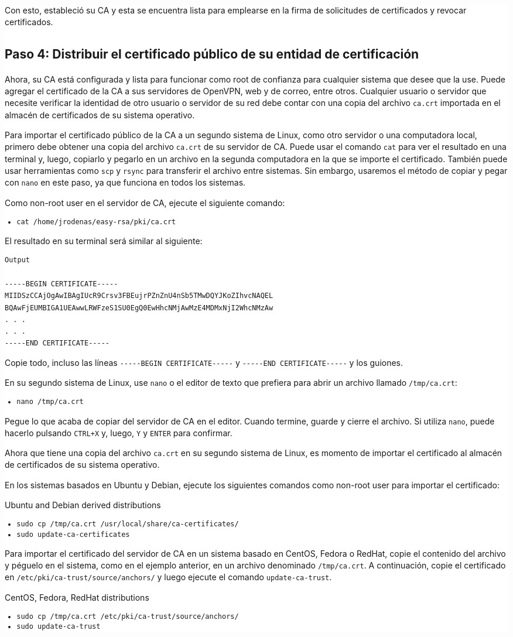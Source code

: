 <p>Con esto, estableció su CA y esta se encuentra lista para emplearse en la firma de solicitudes de certificados y revocar certificados.</p>

<h2 id="paso-4-distribuir-el-certificado-público-de-su-entidad-de-certificación">Paso 4: Distribuir el certificado público de su entidad de certificación</h2>

<p>Ahora, su CA está configurada y lista para funcionar como root de confianza para cualquier sistema que desee que la use. Puede agregar el certificado de la CA a sus servidores de OpenVPN, web y de correo, entre otros. Cualquier usuario o servidor que necesite verificar la identidad de otro usuario o servidor de su red debe contar con una copia del archivo <code>ca.crt</code> importada en el almacén de certificados de su sistema operativo.</p>

<p>Para importar el certificado público de la CA a un segundo sistema de Linux, como otro servidor o una computadora local, primero debe obtener una copia del archivo <code>ca.crt</code> de su servidor de CA. Puede usar el comando <code>cat</code> para ver el resultado en una terminal y, luego, copiarlo y pegarlo en un archivo en la segunda computadora en la que se importe el certificado. También puede usar herramientas como <code>scp</code> y <code>rsync</code> para transferir el archivo entre sistemas. Sin embargo, usaremos el método de copiar y pegar con <code>nano</code> en este paso, ya que funciona en todos los sistemas.</p>

<p>Como non-root user en el servidor de CA, ejecute el siguiente comando:</p>
<pre class="code-pre command prefixed"><code class="code-highlight language-bash"><ul class="prefixed"><li class="line" data-prefix="$">cat /home/jrodenas/easy-rsa/pki/ca.crt
</li></ul></code></pre>
<p>El resultado en su terminal será similar al siguiente:</p>
<pre class="code-pre "><code><div class="secondary-code-label " title="Output">Output</div>
-----BEGIN CERTIFICATE-----
MIIDSzCCAjOgAwIBAgIUcR9Crsv3FBEujrPZnZnU4nSb5TMwDQYJKoZIhvcNAQEL
BQAwFjEUMBIGA1UEAwwLRWFzeS1SU0EgQ0EwHhcNMjAwMzE4MDMxNjI2WhcNMzAw
. . .
. . .
-----END CERTIFICATE-----
</code></pre>
<p>Copie todo, incluso las líneas <code>-----BEGIN CERTIFICATE-----</code> y <code>-----END CERTIFICATE-----</code> y los guiones.</p>

<p>En su segundo sistema de Linux, use <code>nano</code> o el editor de texto que prefiera para abrir un archivo llamado <code>/tmp/ca.crt</code>:</p>
<pre class="code-pre command prefixed second-environment"><code class="code-highlight language-bash"><ul class="prefixed"><li class="line" data-prefix="$">nano /tmp/ca.crt
</li></ul></code></pre>
<p>Pegue lo que acaba de copiar del servidor de CA en el editor. Cuando termine, guarde y cierre el archivo. Si utiliza <code>nano</code>, puede hacerlo pulsando <code>CTRL+X</code> y, luego, <code>Y</code> y <code>ENTER</code> para confirmar.</p>

<p>Ahora que tiene una copia del archivo <code>ca.crt</code> en su segundo sistema de Linux, es momento de importar el certificado al almacén de certificados de su sistema operativo.</p>

<p>En los sistemas basados en Ubuntu y Debian, ejecute los siguientes comandos como non-root user para importar el certificado:</p>
<div class="code-label " title="Ubuntu and Debian derived distributions">Ubuntu and Debian derived distributions</div><pre class="code-pre command prefixed second-environment"><code class="code-highlight language-bash"><ul class="prefixed"><li class="line" data-prefix="$">sudo cp /tmp/ca.crt /usr/local/share/ca-certificates/
</li><li class="line" data-prefix="$">sudo update-ca-certificates
</li></ul></code></pre>
<p>Para importar el certificado del servidor de CA en un sistema basado en CentOS, Fedora o RedHat, copie el contenido del archivo y péguelo en el sistema, como en el ejemplo anterior, en un archivo denominado <code>/tmp/ca.crt</code>. A continuación, copie el certificado en <code>/etc/pki/ca-trust/source/anchors/</code> y luego ejecute el comando <code>update-ca-trust</code>.</p>
<div class="code-label " title="CentOS, Fedora, RedHat distributions">CentOS, Fedora, RedHat distributions</div><pre class="code-pre command prefixed second-environment"><code class="code-highlight language-bash"><ul class="prefixed"><li class="line" data-prefix="$">sudo cp /tmp/ca.crt /etc/pki/ca-trust/source/anchors/
</li><li class="line" data-prefix="$">sudo update-ca-trust
</li></ul></code></pre>